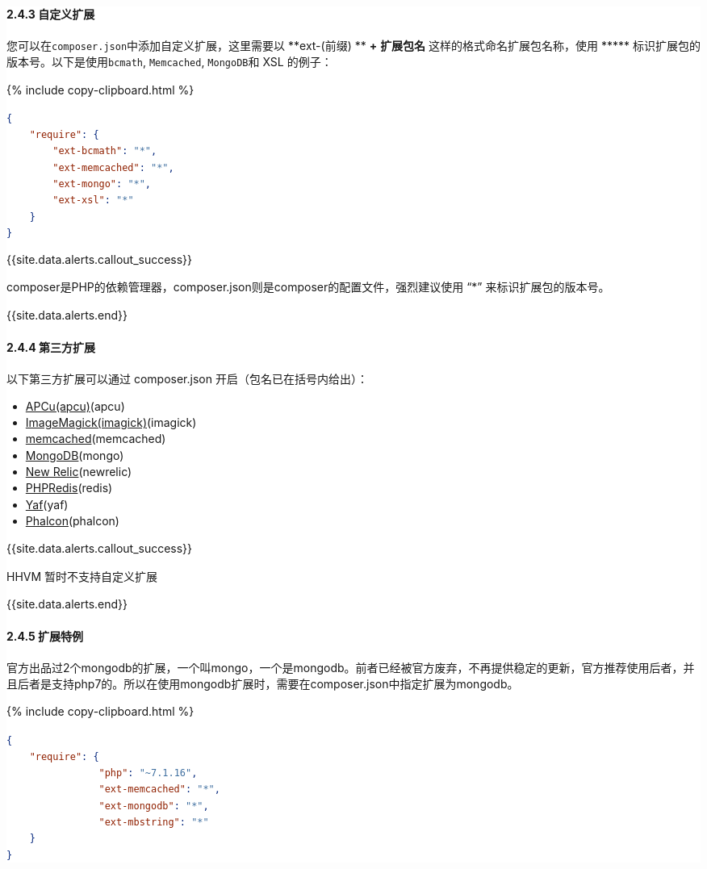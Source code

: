 #### 2.4.3 自定义扩展

您可以在`composer.json`中添加自定义扩展，这里需要以  **ext-(前缀) **  **+**  **扩展包名** 这样的格式命名扩展包名称，使用  ***** 标识扩展包的版本号。以下是使用`bcmath`, `Memcached`, `MongoDB`和 XSL 的例子：

{% include copy-clipboard.html %}

```json
{
    "require": {
        "ext-bcmath": "*",
        "ext-memcached": "*",
        "ext-mongo": "*",
        "ext-xsl": "*"
    }
}
```

{{site.data.alerts.callout_success}}

composer是PHP的依赖管理器，composer.json则是composer的配置文件，强烈建议使用 “*” 来标识扩展包的版本号。

{{site.data.alerts.end}}

#### 2.4.4 第三方扩展

以下第三方扩展可以通过 composer.json 开启（包名已在括号内给出）：

- [APCu(apcu)](http://pecl.php.net/package/apcu)(apcu)
- [ImageMagick(imagick)](http://docs.php.net/imagick)(imagick)
- [memcached](http://docs.php.net/memcached)(memcached)
- [MongoDB](http://docs.php.net/mongo)(mongo)
- [New Relic](http://newrelic.com/php)(newrelic)
- [PHPRedis](http://pecl.php.net/package/redis)(redis)
- [Yaf](http://pecl.php.net/package/yaf)(yaf)
- [Phalcon](http://phalconphp.com/)(phalcon)

{{site.data.alerts.callout_success}}

HHVM 暂时不支持自定义扩展

{{site.data.alerts.end}}


#### 2.4.5 扩展特例

官方出品过2个mongodb的扩展，一个叫mongo，一个是mongodb。前者已经被官方废弃，不再提供稳定的更新，官方推荐使用后者，并且后者是支持php7的。所以在使用mongodb扩展时，需要在composer.json中指定扩展为mongodb。

{% include copy-clipboard.html %}

```json
{
    "require": {
                "php": "~7.1.16",
                "ext-memcached": "*",
                "ext-mongodb": "*",
                "ext-mbstring": "*"
    }
}
```
